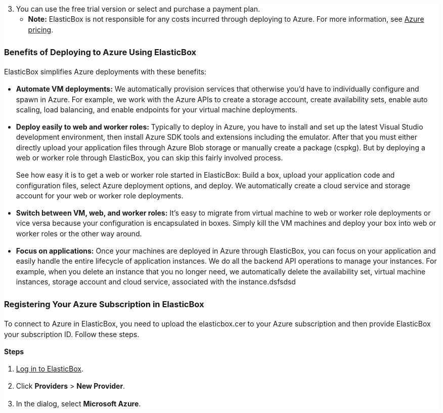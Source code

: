 3. You can use the free trial version or select and purchase a payment plan.
   * **Note:** ElasticBox is not responsible for any costs incurred through deploying to Azure. For more information, see [Azure pricing](https://azure.microsoft.com/en-us/pricing/calculator/?scenario=virtual-machines).

### Benefits of Deploying to Azure Using ElasticBox

ElasticBox simplifies Azure deployments with these benefits:

* **Automate VM deployments:** We automatically provision services that otherwise you’d have to individually configure and spawn in Azure. For example, we work with the Azure APIs to create a storage account, create availability sets, enable auto scaling, load balancing, and enable endpoints for your virtual machine deployments.

* **Deploy easily to web and worker roles:** Typically to deploy in Azure, you have to install and set up the latest Visual Studio development environment, then install Azure SDK tools and extensions including the emulator. After that you must either directly upload your application files through Azure Blob storage or manually create a package (cspkg). But by deploying a web or worker role through ElasticBox, you can skip this fairly involved process.

   See how easy it is to get a web or worker role started in ElasticBox: Build a box, upload your application code and configuration files, select Azure deployment options, and deploy. We automatically create a cloud service and storage account for your web or worker role deployments.

* **Switch between VM, web, and worker roles:** It’s easy to migrate from virtual machine to web or worker role deployments or vice versa because your configuration is encapsulated in boxes. Simply kill the VM machines and deploy your box into web or worker roles or the other way around.

* **Focus on applications:** Once your machines are deployed in Azure through ElasticBox, you can focus on your application and easily handle the entire lifecycle of application instances. We do all the backend API operations to manage your instances. For example, when you delete an instance that you no longer need, we automatically delete the availability set, virtual machine instances, storage account and cloud service, associated with the instance.dsfsdsd

### Registering Your Azure Subscription in ElasticBox

To connect to Azure in ElasticBox, you need to upload the elasticbox.cer to your Azure subscription and then provide ElasticBox your subscription ID.
Follow these steps.

**Steps**
1. [Log in to ElasticBox](https://www.ctl.io/elasticbox/).

2. Click **Providers** > **New Provider**.

3. In the dialog, select **Microsoft Azure**.